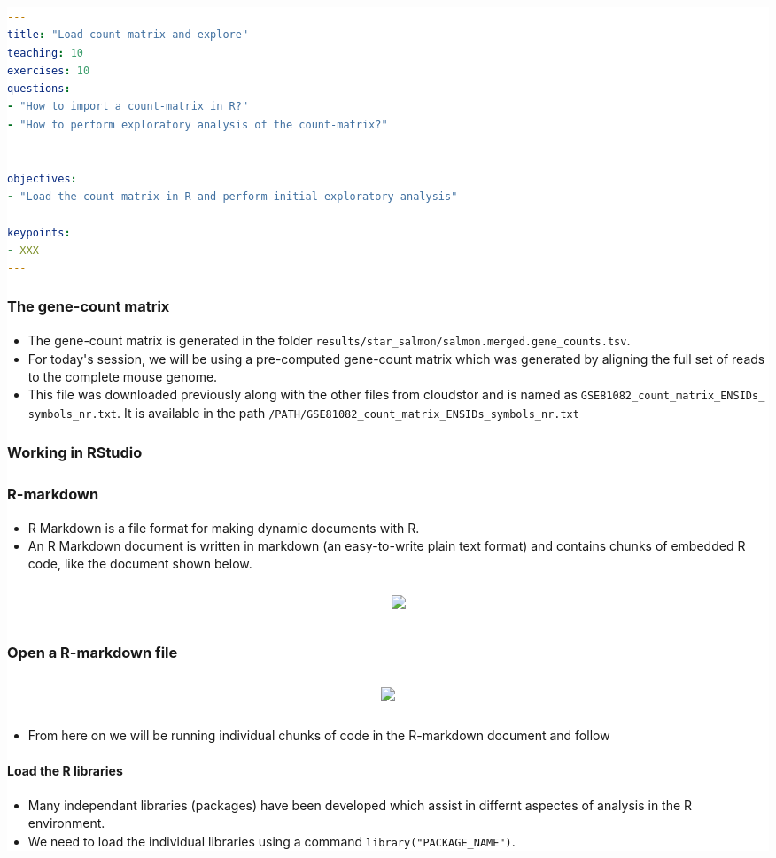 ```yaml
---
title: "Load count matrix and explore"
teaching: 10
exercises: 10
questions:
- "How to import a count-matrix in R?"
- "How to perform exploratory analysis of the count-matrix?" 


objectives:
- "Load the count matrix in R and perform initial exploratory analysis"

keypoints:
- XXX
---
```


### The gene-count matrix
- The gene-count matrix is generated in the folder ```results/star_salmon/salmon.merged.gene_counts.tsv```.
- For today's session, we will be using a pre-computed gene-count matrix which was generated by aligning the full set of reads to the complete mouse genome.
- This file was downloaded previously along with the other files from cloudstor and is named as ```GSE81082_count_matrix_ENSIDs_symbols_nr.txt```. It is available in the path ```/PATH/GSE81082_count_matrix_ENSIDs_symbols_nr.txt```


### Working in RStudio

### R-markdown
- R Markdown is a file format for making dynamic documents with R.
- An R Markdown document is written in markdown (an easy-to-write plain text format) and contains chunks of embedded R code, like the document shown below.
  <p align="center">
  <img src="{{ page.root }}/fig/R_markdown.png" style="margin:10px;height:350px"/>
  </p>



### Open a R-markdown file 
  <p align="center">
  <img src="{{ page.root }}/fig/open_Rmarkdown_file.png" style="margin:10px;height:350px"/>
  </p>

- From here on we will be running individual chunks of code in the R-markdown document and follow


#### Load the R libraries
- Many independant libraries (packages) have been developed which assist in differnt aspectes of analysis in the R environment.
- We need to load the individual libraries using a command ```library("PACKAGE_NAME")```.
